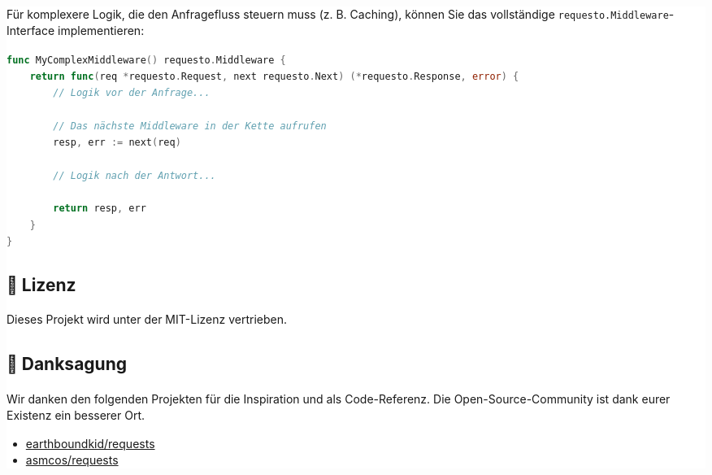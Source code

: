 Für komplexere Logik, die den Anfragefluss steuern muss (z. B. Caching), können Sie das vollständige `requesto.Middleware`-Interface implementieren:

```go
func MyComplexMiddleware() requesto.Middleware {
    return func(req *requesto.Request, next requesto.Next) (*requesto.Response, error) {
        // Logik vor der Anfrage...

        // Das nächste Middleware in der Kette aufrufen
        resp, err := next(req)

        // Logik nach der Antwort...

        return resp, err
    }
}
```

## 📜 Lizenz

Dieses Projekt wird unter der MIT-Lizenz vertrieben.

## 🙏 Danksagung

Wir danken den folgenden Projekten für die Inspiration und als Code-Referenz. Die Open-Source-Community ist dank eurer Existenz ein besserer Ort.

*   [earthboundkid/requests](https://github.com/earthboundkid/requests)
*   [asmcos/requests](https://github.com/asmcos/requests)